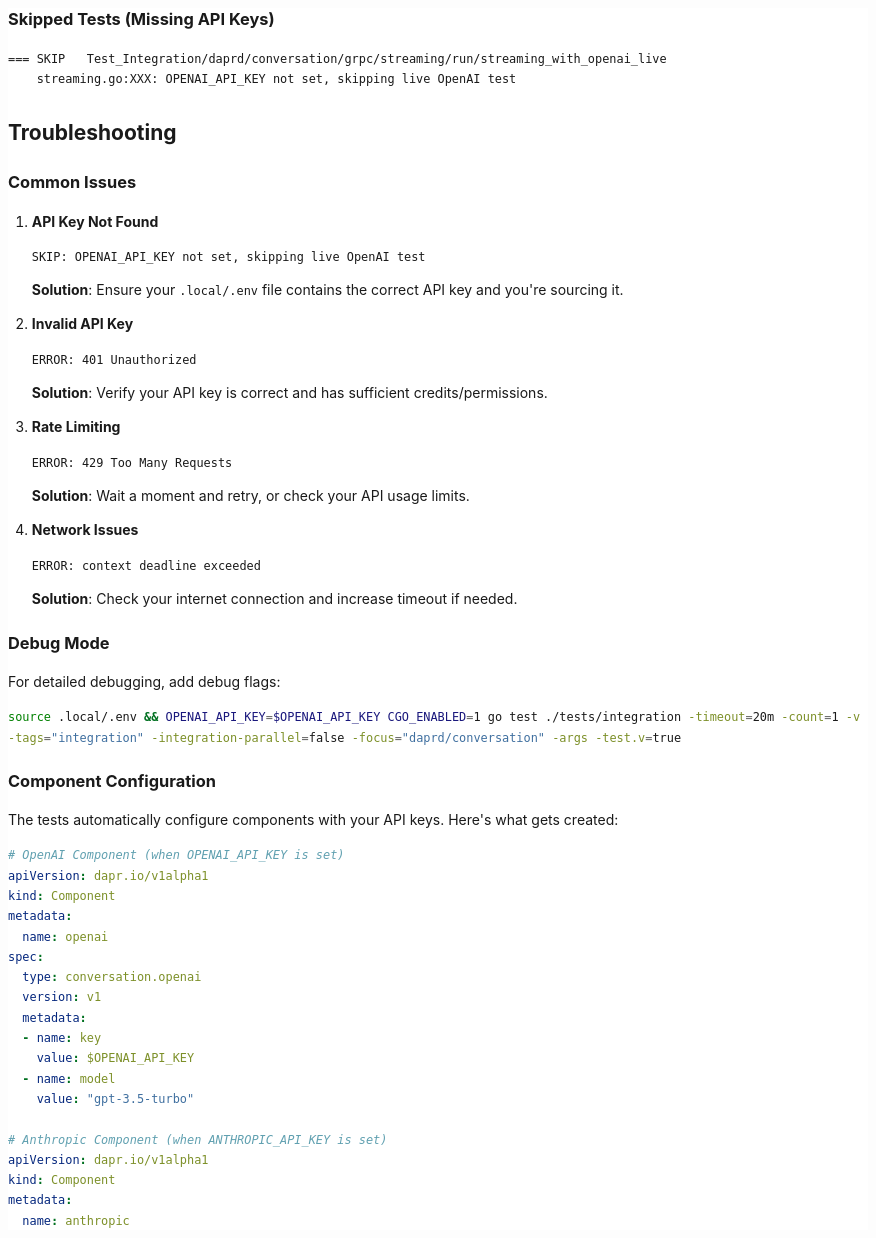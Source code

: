 ### Skipped Tests (Missing API Keys)
```
=== SKIP   Test_Integration/daprd/conversation/grpc/streaming/run/streaming_with_openai_live
    streaming.go:XXX: OPENAI_API_KEY not set, skipping live OpenAI test
```

## Troubleshooting

### Common Issues

1. **API Key Not Found**
   ```
   SKIP: OPENAI_API_KEY not set, skipping live OpenAI test
   ```
   **Solution**: Ensure your `.local/.env` file contains the correct API key and you're sourcing it.

2. **Invalid API Key**
   ```
   ERROR: 401 Unauthorized
   ```
   **Solution**: Verify your API key is correct and has sufficient credits/permissions.

3. **Rate Limiting**
   ```
   ERROR: 429 Too Many Requests
   ```
   **Solution**: Wait a moment and retry, or check your API usage limits.

4. **Network Issues**
   ```
   ERROR: context deadline exceeded
   ```
   **Solution**: Check your internet connection and increase timeout if needed.

### Debug Mode

For detailed debugging, add debug flags:

```bash
source .local/.env && OPENAI_API_KEY=$OPENAI_API_KEY CGO_ENABLED=1 go test ./tests/integration -timeout=20m -count=1 -v -tags="integration" -integration-parallel=false -focus="daprd/conversation" -args -test.v=true
```

### Component Configuration

The tests automatically configure components with your API keys. Here's what gets created:

```yaml
# OpenAI Component (when OPENAI_API_KEY is set)
apiVersion: dapr.io/v1alpha1
kind: Component
metadata:
  name: openai
spec:
  type: conversation.openai
  version: v1
  metadata:
  - name: key
    value: $OPENAI_API_KEY
  - name: model
    value: "gpt-3.5-turbo"

# Anthropic Component (when ANTHROPIC_API_KEY is set)
apiVersion: dapr.io/v1alpha1
kind: Component
metadata:
  name: anthropic
```